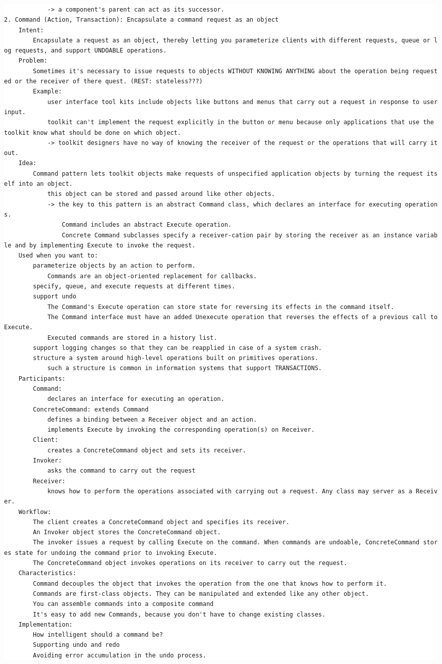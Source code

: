                 -> a component's parent can act as its successor.
    2. Command (Action, Transaction): Encapsulate a command request as an object
        Intent:
            Encapsulate a request as an object, thereby letting you parameterize clients with different requests, queue or log requests, and support UNDOABLE operations.
        Problem:
            Sometimes it's necessary to issue requests to objects WITHOUT KNOWING ANYTHING about the operation being requested or the receiver of there quest. (REST: stateless???)
            Example:
                user interface tool kits include objects like buttons and menus that carry out a request in response to user input.
                toolkit can't implement the request explicitly in the button or menu because only applications that use the toolkit know what should be done on which object.
                -> toolkit designers have no way of knowing the receiver of the request or the operations that will carry it out.
        Idea:
            Command pattern lets toolkit objects make requests of unspecified application objects by turning the request itself into an object.
                this object can be stored and passed around like other objects.
                -> the key to this pattern is an abstract Command class, which declares an interface for executing operations.
                    Command includes an abstract Execute operation.
                    Concrete Command subclasses specify a receiver-cation pair by storing the receiver as an instance variable and by implementing Execute to invoke the request.
        Used when you want to:
            parameterize objects by an action to perform.
                Commands are an object-oriented replacement for callbacks.
            specify, queue, and execute requests at different times.
            support undo
                The Command's Execute operation can store state for reversing its effects in the command itself.
                The Command interface must have an added Unexecute operation that reverses the effects of a previous call to Execute.
                Executed commands are stored in a history list.
            support logging changes so that they can be reapplied in case of a system crash.
            structure a system around high-level operations built on primitives operations.
                such a structure is common in information systems that support TRANSACTIONS.
        Participants:
            Command: 
                declares an interface for executing an operation.
            ConcreteCommand: extends Command
                defines a binding between a Receiver object and an action.
                implements Execute by invoking the corresponding operation(s) on Receiver.
            Client:
                creates a ConcreteCommand object and sets its receiver.
            Invoker:
                asks the command to carry out the request
            Receiver:
                knows how to perform the operations associated with carrying out a request. Any class may server as a Receiver.
        Workflow:
            The client creates a ConcreteCommand object and specifies its receiver.
            An Invoker object stores the ConcreteCommand object.
            The invoker issues a request by calling Execute on the command. When commands are undoable, ConcreteCommand stores state for undoing the command prior to invoking Execute.
            The ConcreteCommand object invokes operations on its receiver to carry out the request.
        Characteristics:
            Command decouples the object that invokes the operation from the one that knows how to perform it.
            Commands are first-class objects. They can be manipulated and extended like any other object.
            You can assemble commands into a composite command
            It's easy to add new Commands, because you don't have to change existing classes.
        Implementation: 
            How intelligent should a command be?
            Supporting undo and redo 
            Avoiding error accumulation in the undo process.